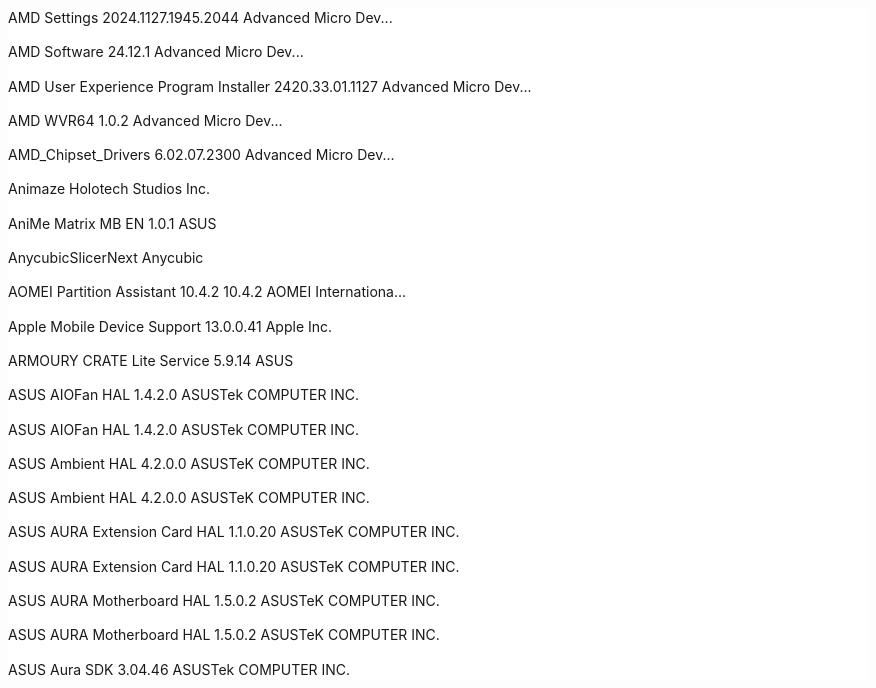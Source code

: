 AMD Settings                                                                  2024.1127.1945.2044 Advanced Micro Dev...

AMD Software                                                                  24.12.1             Advanced Micro Dev...

AMD User Experience Program Installer                                         2420.33.01.1127     Advanced Micro Dev...

AMD WVR64                                                                     1.0.2               Advanced Micro Dev...

AMD_Chipset_Drivers                                                           6.02.07.2300        Advanced Micro Dev...

Animaze                                                                                           Holotech Studios Inc.

AniMe Matrix MB EN                                                            1.0.1               ASUS                 

AnycubicSlicerNext                                                                                Anycubic             

AOMEI Partition Assistant 10.4.2                                              10.4.2              AOMEI Internationa...

Apple Mobile Device Support                                                   13.0.0.41           Apple Inc.           

ARMOURY CRATE Lite Service                                                    5.9.14              ASUS                 

ASUS AIOFan HAL                                                               1.4.2.0             ASUSTek COMPUTER INC.

ASUS AIOFan HAL                                                               1.4.2.0             ASUSTek COMPUTER INC.

ASUS Ambient HAL                                                              4.2.0.0             ASUSTeK COMPUTER INC.

ASUS Ambient HAL                                                              4.2.0.0             ASUSTeK COMPUTER INC.

ASUS AURA Extension Card HAL                                                  1.1.0.20            ASUSTeK COMPUTER INC.

ASUS AURA Extension Card HAL                                                  1.1.0.20            ASUSTeK COMPUTER INC.

ASUS AURA Motherboard HAL                                                     1.5.0.2             ASUSTeK COMPUTER INC.

ASUS AURA Motherboard HAL                                                     1.5.0.2             ASUSTeK COMPUTER INC.

ASUS Aura SDK                                                                 3.04.46             ASUSTek COMPUTER INC.
